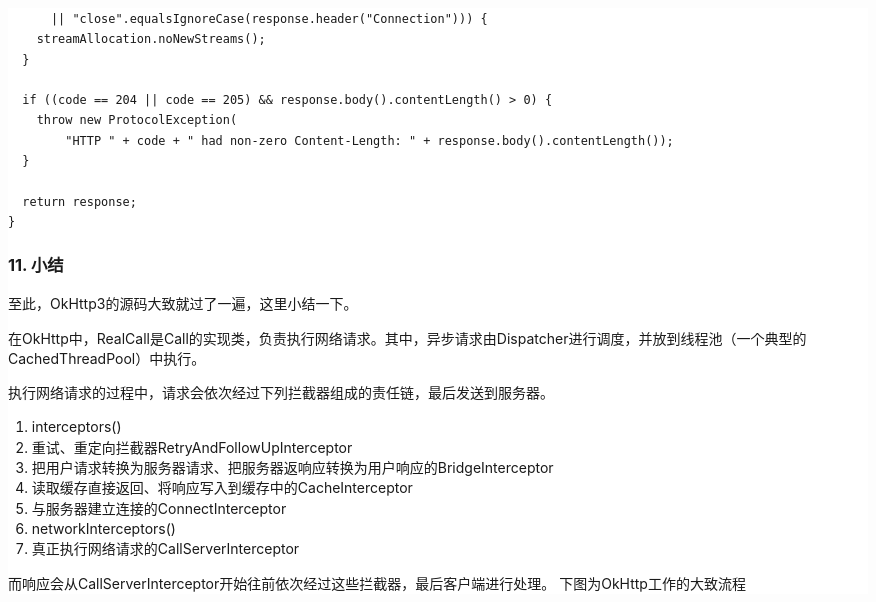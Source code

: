 ```
      || "close".equalsIgnoreCase(response.header("Connection"))) {
    streamAllocation.noNewStreams();
  }

  if ((code == 204 || code == 205) && response.body().contentLength() > 0) {
    throw new ProtocolException(
        "HTTP " + code + " had non-zero Content-Length: " + response.body().contentLength());
  }

  return response;
}
```
### 11. 小结
至此，OkHttp3的源码大致就过了一遍，这里小结一下。

在OkHttp中，RealCall是Call的实现类，负责执行网络请求。其中，异步请求由Dispatcher进行调度，并放到线程池（一个典型的CachedThreadPool）中执行。

执行网络请求的过程中，请求会依次经过下列拦截器组成的责任链，最后发送到服务器。
1.  interceptors()
2.  重试、重定向拦截器RetryAndFollowUpInterceptor
3.  把用户请求转换为服务器请求、把服务器返响应转换为用户响应的BridgeInterceptor
4.  读取缓存直接返回、将响应写入到缓存中的CacheInterceptor
5.  与服务器建立连接的ConnectInterceptor
6.  networkInterceptors()
7.  真正执行网络请求的CallServerInterceptor

而响应会从CallServerInterceptor开始往前依次经过这些拦截器，最后客户端进行处理。
下图为OkHttp工作的大致流程